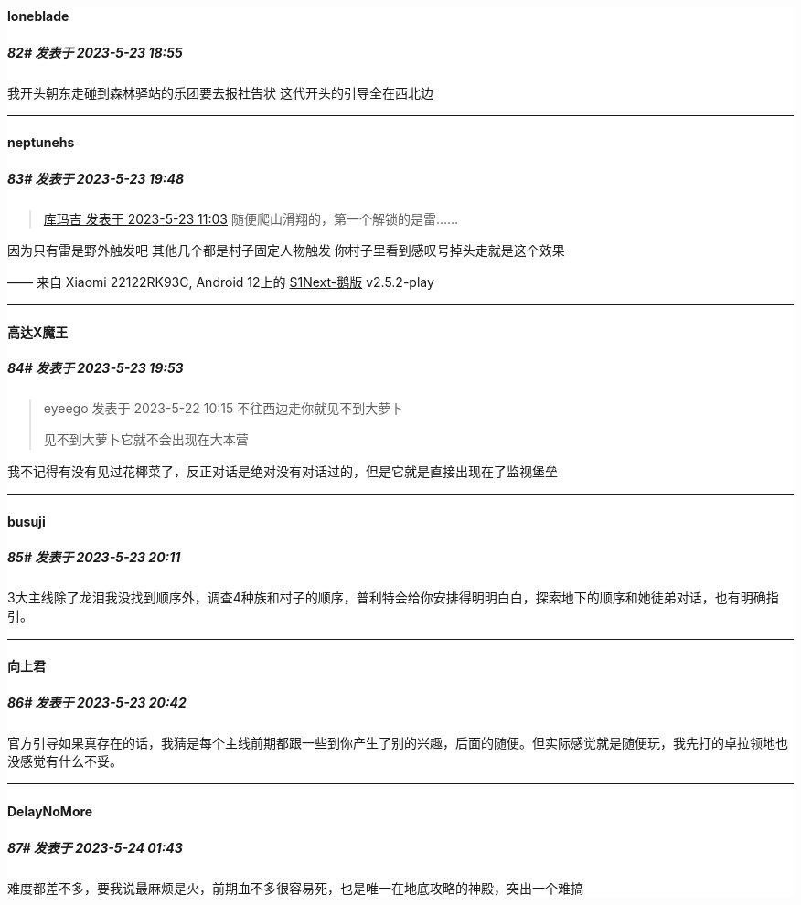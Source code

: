 ####  loneblade  
##### 82#       发表于 2023-5-23 18:55

我开头朝东走碰到森林驿站的乐团要去报社告状
这代开头的引导全在西北边


*****

####  neptunehs  
##### 83#       发表于 2023-5-23 19:48

<blockquote><a href="httphttps://bbs.saraba1st.com/2b/forum.php?mod=redirect&amp;goto=findpost&amp;pid=60955670&amp;ptid=2135322" target="_blank">库玛吉 发表于 2023-5-23 11:03</a>
随便爬山滑翔的，第一个解锁的是雷……</blockquote>
因为只有雷是野外触发吧
其他几个都是村子固定人物触发 你村子里看到感叹号掉头走就是这个效果

—— 来自 Xiaomi 22122RK93C, Android 12上的 [S1Next-鹅版](https://github.com/ykrank/S1-Next/releases) v2.5.2-play


*****

####  高达X魔王  
##### 84#       发表于 2023-5-23 19:53

<blockquote>eyeego 发表于 2023-5-22 10:15
不往西边走你就见不到大萝卜

见不到大萝卜它就不会出现在大本营</blockquote>
我不记得有没有见过花椰菜了，反正对话是绝对没有对话过的，但是它就是直接出现在了监视堡垒


*****

####  busuji  
##### 85#       发表于 2023-5-23 20:11

3大主线除了龙泪我没找到顺序外，调查4种族和村子的顺序，普利特会给你安排得明明白白，探索地下的顺序和她徒弟对话，也有明确指引。


*****

####  向上君  
##### 86#       发表于 2023-5-23 20:42

官方引导如果真存在的话，我猜是每个主线前期都跟一些到你产生了别的兴趣，后面的随便。但实际感觉就是随便玩，我先打的卓拉领地也没感觉有什么不妥。


*****

####  DelayNoMore  
##### 87#       发表于 2023-5-24 01:43

难度都差不多，要我说最麻烦是火，前期血不多很容易死，也是唯一在地底攻略的神殿，突出一个难搞

